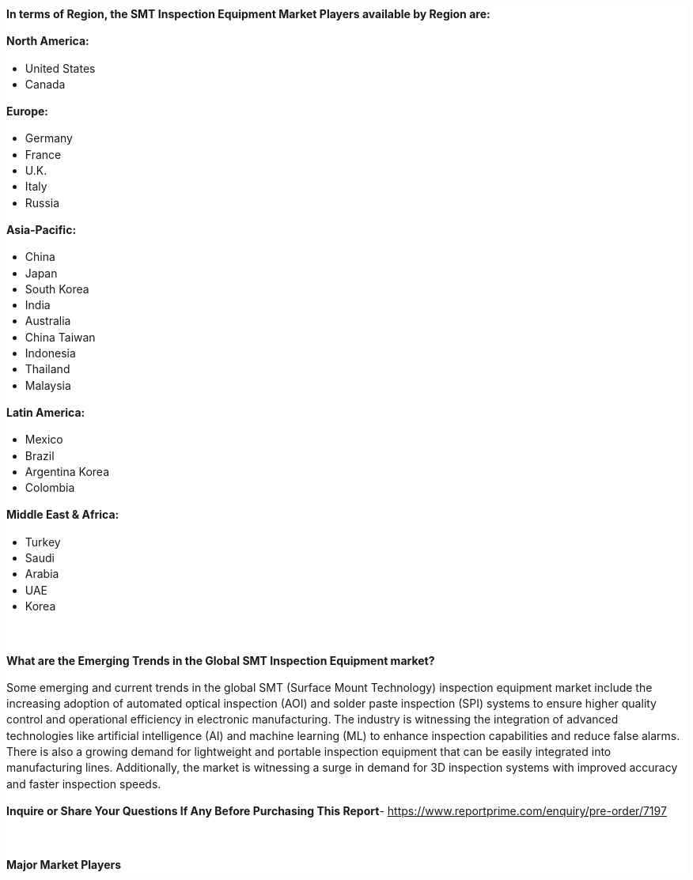 <p><strong>In terms of Region, the SMT Inspection Equipment Market Players available by Region are:</strong></p>
<p>
    <p> <strong> North America: </strong>
        <ul>
            <li>United States</li>
            <li>Canada</li>
        </ul>
        </p> 
    <p> <strong> Europe: </strong>
        <ul>
            <li>Germany</li>
            <li>France</li>
            <li>U.K.</li>
            <li>Italy</li>
            <li>Russia</li>
        </ul>
        </p> 
    <p> <strong> Asia-Pacific: </strong>
        <ul>
            <li>China</li>
            <li>Japan</li>
            <li>South Korea</li>
            <li>India</li>
            <li>Australia</li>
            <li>China Taiwan</li>
            <li>Indonesia</li>
            <li>Thailand</li>
            <li>Malaysia</li>
        </ul>
        </p> 
    <p> <strong> Latin America: </strong>
        <ul>
            <li>Mexico</li>
            <li>Brazil</li>
            <li>Argentina Korea</li>
            <li>Colombia</li>
        </ul>
        </p> 
    <p> <strong> Middle East & Africa: </strong>
        <ul>
            <li>Turkey</li>
            <li>Saudi</li>
            <li>Arabia</li>
            <li>UAE</li>
            <li>Korea</li>
        </ul>
    </p>
    </p>
<p>&nbsp;</p>
<p><strong>What are the Emerging Trends in the Global SMT Inspection Equipment market?</strong></p>
<p><p>Some emerging and current trends in the global SMT (Surface Mount Technology) inspection equipment market include the increasing adoption of automated optical inspection (AOI) and solder paste inspection (SPI) systems to ensure higher quality control and operational efficiency in electronic manufacturing. The industry is witnessing the integration of advanced technologies like artificial intelligence (AI) and machine learning (ML) to enhance inspection capabilities and reduce false alarms. There is also a growing demand for lightweight and portable inspection equipment that can be easily integrated into manufacturing lines. Additionally, the market is witnessing a surge in demand for 3D inspection systems with improved accuracy and faster inspection speeds.</p></p>
<p><strong>Inquire or Share Your Questions If Any Before Purchasing This Report</strong>- <a href="https://www.reportprime.com/enquiry/pre-order/7197">https://www.reportprime.com/enquiry/pre-order/7197</a></p>
<p>&nbsp;</p>
<p><strong>Major Market Players</strong></p>